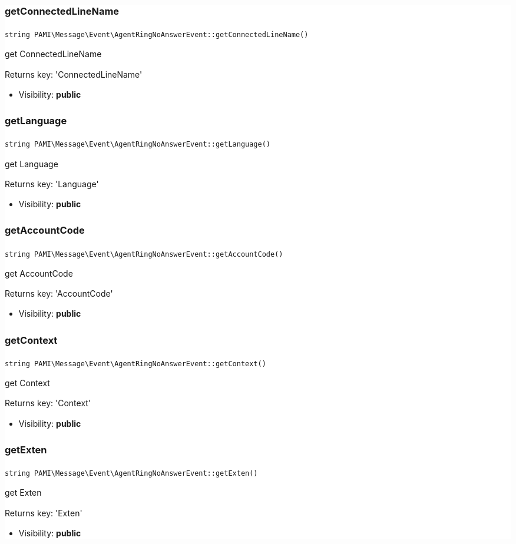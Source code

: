 

### getConnectedLineName

    string PAMI\Message\Event\AgentRingNoAnswerEvent::getConnectedLineName()

get ConnectedLineName

Returns key: 'ConnectedLineName'

* Visibility: **public**




### getLanguage

    string PAMI\Message\Event\AgentRingNoAnswerEvent::getLanguage()

get Language

Returns key: 'Language'

* Visibility: **public**




### getAccountCode

    string PAMI\Message\Event\AgentRingNoAnswerEvent::getAccountCode()

get AccountCode

Returns key: 'AccountCode'

* Visibility: **public**




### getContext

    string PAMI\Message\Event\AgentRingNoAnswerEvent::getContext()

get Context

Returns key: 'Context'

* Visibility: **public**




### getExten

    string PAMI\Message\Event\AgentRingNoAnswerEvent::getExten()

get Exten

Returns key: 'Exten'

* Visibility: **public**


